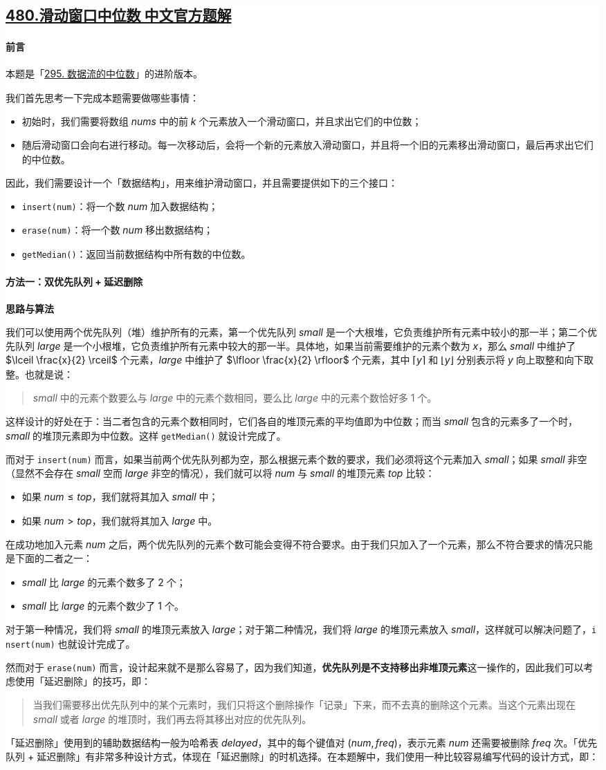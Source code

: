 ## [480.滑动窗口中位数 中文官方题解](https://leetcode.cn/problems/sliding-window-median/solutions/100000/hua-dong-chuang-kou-zhong-wei-shu-by-lee-7ai6)

#### 前言

本题是「[295. 数据流的中位数](https://leetcode-cn.com/problems/find-median-from-data-stream/)」的进阶版本。

我们首先思考一下完成本题需要做哪些事情：

- 初始时，我们需要将数组 $\textit{nums}$ 中的前 $k$ 个元素放入一个滑动窗口，并且求出它们的中位数；

- 随后滑动窗口会向右进行移动。每一次移动后，会将一个新的元素放入滑动窗口，并且将一个旧的元素移出滑动窗口，最后再求出它们的中位数。

因此，我们需要设计一个「数据结构」，用来维护滑动窗口，并且需要提供如下的三个接口：

- $\texttt{insert(num)}$：将一个数 $\textit{num}$ 加入数据结构；

- $\texttt{erase(num)}$：将一个数 $\textit{num}$ 移出数据结构；

- $\texttt{getMedian()}$：返回当前数据结构中所有数的中位数。

#### 方法一：双优先队列 + 延迟删除

**思路与算法**

我们可以使用两个优先队列（堆）维护所有的元素，第一个优先队列 $\textit{small}$ 是一个大根堆，它负责维护所有元素中较小的那一半；第二个优先队列 $\textit{large}$ 是一个小根堆，它负责维护所有元素中较大的那一半。具体地，如果当前需要维护的元素个数为 $x$，那么 $\textit{small}$ 中维护了 $\lceil \frac{x}{2} \rceil$ 个元素，$\textit{large}$ 中维护了 $\lfloor \frac{x}{2} \rfloor$ 个元素，其中 $\lceil y \rceil$ 和 $\lfloor y \rfloor$ 分别表示将 $y$ 向上取整和向下取整。也就是说：

> $\textit{small}$ 中的元素个数要么与 $\textit{large}$ 中的元素个数相同，要么比 $\textit{large}$ 中的元素个数恰好多 $1$ 个。

这样设计的好处在于：当二者包含的元素个数相同时，它们各自的堆顶元素的平均值即为中位数；而当 $\textit{small}$ 包含的元素多了一个时，$\textit{small}$ 的堆顶元素即为中位数。这样 $\texttt{getMedian()}$ 就设计完成了。

而对于 $\texttt{insert(num)}$ 而言，如果当前两个优先队列都为空，那么根据元素个数的要求，我们必须将这个元素加入 $\textit{small}$；如果 $\textit{small}$ 非空（显然不会存在 $\textit{small}$ 空而 $\textit{large}$ 非空的情况），我们就可以将 $\textit{num}$ 与 $\textit{small}$ 的堆顶元素 $\textit{top}$ 比较：

- 如果 $\textit{num} \leq \textit{top}$，我们就将其加入 $\textit{small}$ 中；

- 如果 $\textit{num} > \textit{top}$，我们就将其加入 $\textit{large}$ 中。

在成功地加入元素 $\textit{num}$ 之后，两个优先队列的元素个数可能会变得不符合要求。由于我们只加入了一个元素，那么不符合要求的情况只能是下面的二者之一：

- $\textit{small}$ 比 $\textit{large}$ 的元素个数多了 $2$ 个；

- $\textit{small}$ 比 $\textit{large}$ 的元素个数少了 $1$ 个。

对于第一种情况，我们将 $\textit{small}$ 的堆顶元素放入 $\textit{large}$；对于第二种情况，我们将 $\textit{large}$ 的堆顶元素放入 $\textit{small}$，这样就可以解决问题了，$\texttt{insert(num)}$ 也就设计完成了。

然而对于 $\texttt{erase(num)}$ 而言，设计起来就不是那么容易了，因为我们知道，**优先队列是不支持移出非堆顶元素**这一操作的，因此我们可以考虑使用「延迟删除」的技巧，即：

> 当我们需要移出优先队列中的某个元素时，我们只将这个删除操作「记录」下来，而不去真的删除这个元素。当这个元素出现在 $\textit{small}$ 或者 $\textit{large}$ 的堆顶时，我们再去将其移出对应的优先队列。

「延迟删除」使用到的辅助数据结构一般为哈希表 $\textit{delayed}$，其中的每个键值对 $(\textit{num}, \textit{freq})$，表示元素 $\textit{num}$ 还需要被删除 $\textit{freq}$ 次。「优先队列 + 延迟删除」有非常多种设计方式，体现在「延迟删除」的时机选择。在本题解中，我们使用一种比较容易编写代码的设计方式，即：
